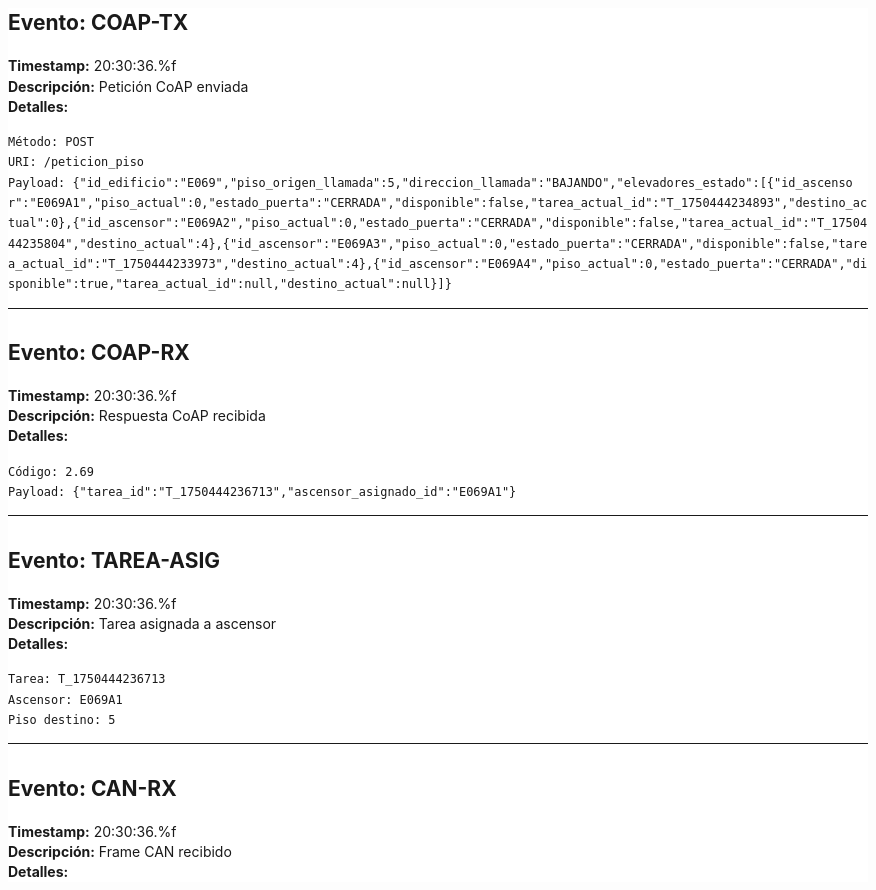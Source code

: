 
## Evento: COAP-TX

**Timestamp:** 20:30:36.%f  
**Descripción:** Petición CoAP enviada  
**Detalles:**

```
Método: POST
URI: /peticion_piso
Payload: {"id_edificio":"E069","piso_origen_llamada":5,"direccion_llamada":"BAJANDO","elevadores_estado":[{"id_ascensor":"E069A1","piso_actual":0,"estado_puerta":"CERRADA","disponible":false,"tarea_actual_id":"T_1750444234893","destino_actual":0},{"id_ascensor":"E069A2","piso_actual":0,"estado_puerta":"CERRADA","disponible":false,"tarea_actual_id":"T_1750444235804","destino_actual":4},{"id_ascensor":"E069A3","piso_actual":0,"estado_puerta":"CERRADA","disponible":false,"tarea_actual_id":"T_1750444233973","destino_actual":4},{"id_ascensor":"E069A4","piso_actual":0,"estado_puerta":"CERRADA","disponible":true,"tarea_actual_id":null,"destino_actual":null}]}
```

---

## Evento: COAP-RX

**Timestamp:** 20:30:36.%f  
**Descripción:** Respuesta CoAP recibida  
**Detalles:**

```
Código: 2.69
Payload: {"tarea_id":"T_1750444236713","ascensor_asignado_id":"E069A1"}
```

---

## Evento: TAREA-ASIG

**Timestamp:** 20:30:36.%f  
**Descripción:** Tarea asignada a ascensor  
**Detalles:**

```
Tarea: T_1750444236713
Ascensor: E069A1
Piso destino: 5
```

---

## Evento: CAN-RX

**Timestamp:** 20:30:36.%f  
**Descripción:** Frame CAN recibido  
**Detalles:**
